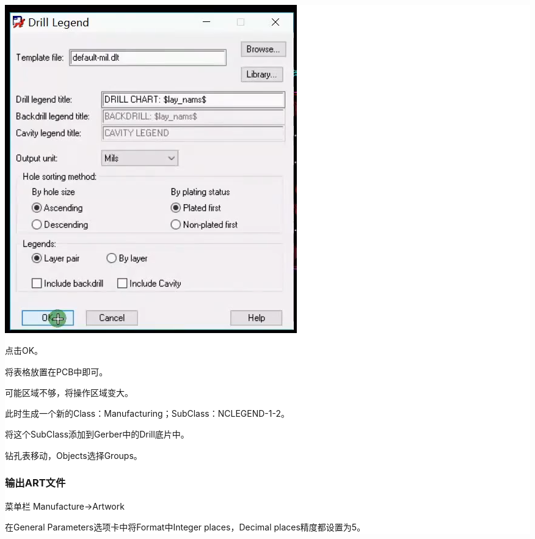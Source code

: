 ![](./图库/Allegro：Gerber/Allegro：Gerber-P1.png)

点击OK。

将表格放置在PCB中即可。

可能区域不够，将操作区域变大。

此时生成一个新的Class：Manufacturing；SubClass：NCLEGEND-1-2。

将这个SubClass添加到Gerber中的Drill底片中。

钻孔表移动，Objects选择Groups。

### 输出ART文件

菜单栏 Manufacture->Artwork

在General Parameters选项卡中将Format中Integer places，Decimal places精度都设置为5。
